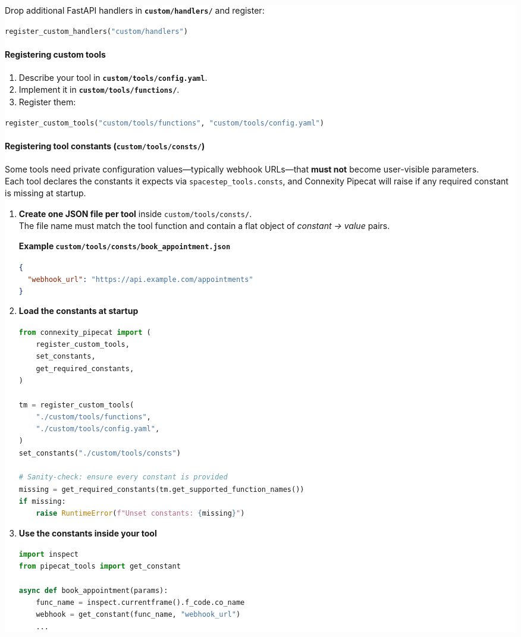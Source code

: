 Drop additional FastAPI handlers in **`custom/handlers/`** and register:
```python
register_custom_handlers("custom/handlers")
```

#### Registering custom tools

1. Describe your tool in **`custom/tools/config.yaml`**.  
2. Implement it in **`custom/tools/functions/`**.  
3. Register them:

```python
register_custom_tools("custom/tools/functions", "custom/tools/config.yaml")
```

#### Registering tool constants (`custom/tools/consts/`)

Some tools need private configuration values—typically webhook URLs—that **must not** become user-visible parameters.  
Each tool declares the constants it expects via `spacestep_tools.consts`, and Connexity Pipecat will raise if any required constant is missing at startup.

1. **Create one JSON file per tool** inside `custom/tools/consts/`.  
   The file name must match the tool function and contain a flat object of *constant → value* pairs.

   **Example `custom/tools/consts/book_appointment.json`**
   ```json
   {
     "webhook_url": "https://api.example.com/appointments"
   }
   ```

2. **Load the constants at startup**

   ```python
   from connexity_pipecat import (
       register_custom_tools,
       set_constants,
       get_required_constants,
   )

   tm = register_custom_tools(
       "./custom/tools/functions",
       "./custom/tools/config.yaml",
   )
   set_constants("./custom/tools/consts")

   # Sanity-check: ensure every constant is provided
   missing = get_required_constants(tm.get_supported_function_names())
   if missing:
       raise RuntimeError(f"Unset constants: {missing}")
   ```

3. **Use the constants inside your tool**

   ```python
   import inspect
   from pipecat_tools import get_constant

   async def book_appointment(params):
       func_name = inspect.currentframe().f_code.co_name
       webhook = get_constant(func_name, "webhook_url")
       ...
   ```
